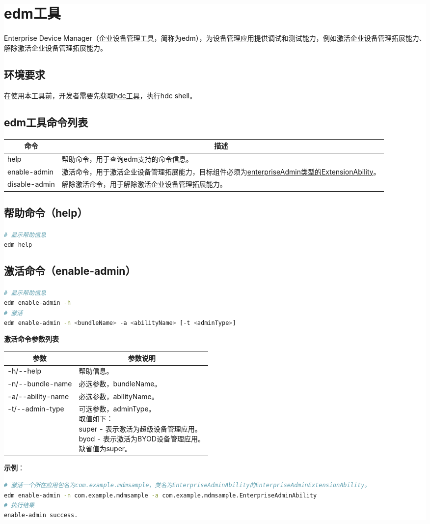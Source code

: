 # edm工具

Enterprise Device Manager（企业设备管理工具，简称为edm），为设备管理应用提供调试和测试能力，例如激活企业设备管理拓展能力、解除激活企业设备管理拓展能力。

## 环境要求

在使用本工具前，开发者需要先获取[hdc工具](../../device-dev/subsystems/subsys-toolchain-hdc-guide.md)，执行hdc shell。

## edm工具命令列表

| 命令          | 描述                                                         |
| ------------- | ------------------------------------------------------------ |
| help          | 帮助命令，用于查询edm支持的命令信息。                        |
| enable-admin  | 激活命令，用于激活企业设备管理拓展能力，目标组件必须为[enterpriseAdmin类型的ExtensionAbility](../mdm/mdm-kit-admin.md)。 |
| disable-admin | 解除激活命令，用于解除激活企业设备管理拓展能力。             |

## 帮助命令（help）


  ```bash
# 显示帮助信息
edm help
  ```

## 激活命令（enable-admin）


  ```bash
# 显示帮助信息
edm enable-admin -h
# 激活
edm enable-admin -n <bundleName> -a <abilityName> [-t <adminType>]
  ```

**激活命令参数列表**

| 参数              | 参数说明                                                     |
| ----------------- | ------------------------------------------------------------ |
| -h/--help         | 帮助信息。                                                   |
| -n/--bundle-name  | 必选参数，bundleName。                                       |
| -a/--ability-name | 必选参数，abilityName。                                      |
| -t/--admin-type   | 可选参数，adminType。<br/>取值如下：<br/>super - 表示激活为超级设备管理应用。<br/>byod - 表示激活为BYOD设备管理应用。<br/>缺省值为super。 |

 **示例**：

```bash
# 激活一个所在应用包名为com.example.mdmsample，类名为EnterpriseAdminAbility的EnterpriseAdminExtensionAbility。
edm enable-admin -n com.example.mdmsample -a com.example.mdmsample.EnterpriseAdminAbility
# 执行结果
enable-admin success.
```
